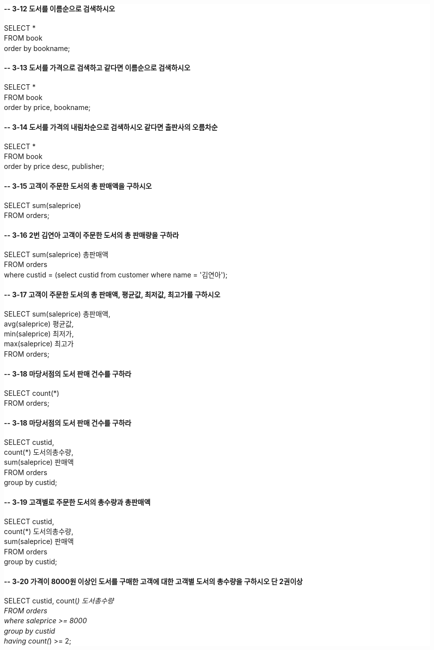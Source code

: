 #### -- 3-12 도서를 이름순으로 검색하시오
SELECT *  
FROM book  
order by bookname;  

#### -- 3-13 도서를 가격으로 검색하고 같다면 이름순으로 검색하시오
SELECT *  
FROM book  
order by price, bookname;  

#### -- 3-14 도서를 가격의 내림차순으로 검색하시오 같다면 출판사의 오름차순
SELECT *  
FROM book  
order by price desc, publisher;  

#### -- 3-15 고객이 주문한 도서의 총 판매액을 구하시오
SELECT sum(saleprice)  
FROM orders;  

#### -- 3-16 2번 김연아 고객이 주문한 도서의 총 판매량을 구하라
SELECT sum(saleprice) 총판매액  
FROM orders  
where custid = (select custid from customer where name = '김연아');  

#### -- 3-17 고객이 주문한 도서의 총 판매액, 평균값, 최저값, 최고가를 구하시오
SELECT sum(saleprice) 총판매액,  
       avg(saleprice) 평균값,  
       min(saleprice) 최저가,  
       max(saleprice) 최고가  
FROM orders;  

#### -- 3-18 마당서점의 도서 판매 건수를 구하라
SELECT count(*)  
FROM orders;  

#### -- 3-18 마당서점의 도서 판매 건수를 구하라
SELECT custid,  
       count(*) 도서의총수량,  
       sum(saleprice) 판매액  
FROM orders  
group by custid;  

#### -- 3-19 고객별로 주문한 도서의 총수량과 총판매액
SELECT custid,  
       count(*) 도서의총수량,  
       sum(saleprice) 판매액  
FROM orders  
group by custid;  

#### -- 3-20 가격이 8000원 이상인 도서를 구매한 고객에 대한 고객별 도서의 총수량을 구하시오 단 2권이상
SELECT custid, count(*) 도서총수량  
FROM orders  
where saleprice >= 8000  
group by custid  
having count(*) >= 2;  
